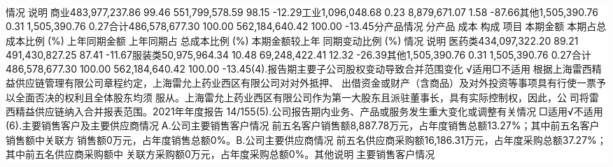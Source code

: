 情况
说明
商业483,977,237.86
99.46
551,799,578.59
98.15
-12.29工业1,096,048.68
0.23
8,879,671.07
1.58
-87.66其他1,505,390.76
0.31
1,505,390.76
0.27合计486,578,677.30
100.00
562,184,640.42
100.00
-13.45分产品情况
分产品
成本
构成
项目
本期金额
本期占总
成本比例
(%)
上年同期金额
上年同期占
总成本比例
(%)
本期金额较上年
同期变动比例
(%)
情况
说明
医药类434,097,322.20
89.21
491,430,827.25
87.41
-11.67服装类50,975,964.34
10.48
69,248,422.41
12.32
-26.39其他1,505,390.76
0.31
1,505,390.76
0.27合计486,578,677.30
100.00
562,184,640.42
100.00
-13.45(4).报告期主要子公司股权变动导致合并范围变化
√适用□不适用
根据上海雷西精益供应链管理有限公司章程约定，上海雷允上药业西区有限公司对对外抵押、
出借资金或财产（含商品）及对外投资等事项具有行使一票予以全面否决的权利且全体股东均须
服从。上海雷允上药业西区有限公司作为第一大股东且派驻董事长，具有实际控制权，因此，公
司将雷西精益供应链纳入合并报表范围。2021年年度报告
14/155(5).公司报告期内业务、产品或服务发生重大变化或调整有关情况
□适用√不适用(6).主要销售客户及主要供应商情况
A.公司主要销售客户情况
前五名客户销售额8,887.78万元，占年度销售总额13.27%；其中前五名客户销售额中关联方
销售额0万元，占年度销售总额0%。B.公司主要供应商情况
前五名供应商采购额16,186.31万元，占年度采购总额37.27%；其中前五名供应商采购额中
关联方采购额0万元，占年度采购总额0%。其他说明
主要销售客户情况